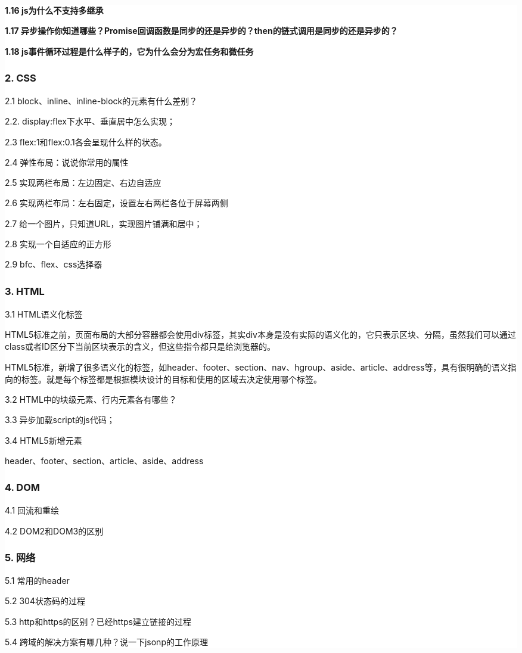 **1.16 js为什么不支持多继承**

**1.17 异步操作你知道哪些？Promise回调函数是同步的还是异步的？then的链式调用是同步的还是异步的？**

**1.18 js事件循环过程是什么样子的，它为什么会分为宏任务和微任务**

### 2. CSS

2.1 block、inline、inline-block的元素有什么差别？

2.2. display:flex下水平、垂直居中怎么实现；

2.3 flex:1和flex:0.1各会呈现什么样的状态。

2.4 弹性布局：说说你常用的属性

2.5 实现两栏布局：左边固定、右边自适应

2.6 实现两栏布局：左右固定，设置左右两栏各位于屏幕两侧

2.7 给一个图片，只知道URL，实现图片铺满和居中；

2.8 实现一个自适应的正方形

2.9 bfc、flex、css选择器

### 3. HTML

3.1 HTML语义化标签

HTML5标准之前，页面布局的大部分容器都会使用div标签，其实div本身是没有实际的语义化的，它只表示区块、分隔，虽然我们可以通过class或者ID区分下当前区块表示的含义，但这些指令都只是给浏览器的。

HTML5标准，新增了很多语义化的标签，如header、footer、section、nav、hgroup、aside、article、address等，具有很明确的语义指向的标签。就是每个标签都是根据模块设计的目标和使用的区域去决定使用哪个标签。

3.2 HTML中的块级元素、行内元素各有哪些？



3.3 异步加载script的js代码；

3.4 HTML5新增元素

header、footer、section、article、aside、address

### 4. DOM

4.1 回流和重绘

4.2 DOM2和DOM3的区别

### 5. 网络

5.1 常用的header

5.2 304状态码的过程

5.3 http和https的区别？已经https建立链接的过程

5.4 跨域的解决方案有哪几种？说一下jsonp的工作原理
